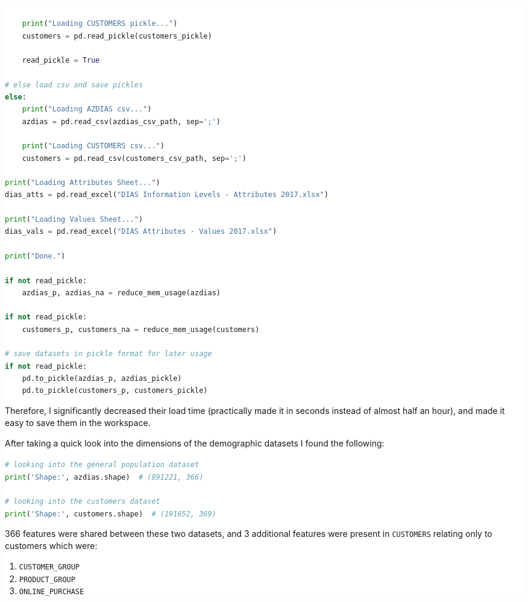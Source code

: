 ```python
    
    print("Loading CUSTOMERS pickle...")
    customers = pd.read_pickle(customers_pickle)
    
    read_pickle = True

# else load csv and save pickles
else:
    print("Loading AZDIAS csv...")
    azdias = pd.read_csv(azdias_csv_path, sep=';')

    print("Loading CUSTOMERS csv...")
    customers = pd.read_csv(customers_csv_path, sep=';')

print("Loading Attributes Sheet...")
dias_atts = pd.read_excel("DIAS Information Levels - Attributes 2017.xlsx")
    
print("Loading Values Sheet...")
dias_vals = pd.read_excel("DIAS Attributes - Values 2017.xlsx")
    
print("Done.")

if not read_pickle:
    azdias_p, azdias_na = reduce_mem_usage(azdias)

if not read_pickle:
    customers_p, customers_na = reduce_mem_usage(customers)

# save datasets in pickle format for later usage
if not read_pickle:
    pd.to_pickle(azdias_p, azdias_pickle)
    pd.to_pickle(customers_p, customers_pickle)
```

Therefore, I significantly decreased their load time (practically made it in seconds instead of almost half an hour), and made it easy to save them in the workspace.

After taking a quick look into the dimensions of the demographic datasets I found the following:

```python
# looking into the general population dataset
print('Shape:', azdias.shape)  # (891221, 366)

# looking into the customers dataset
print('Shape:', customers.shape)  # (191652, 369)
```

366 features were shared between these two datasets, and 3 additional features were present in `CUSTOMERS` relating only to customers which were:

1. `CUSTOMER_GROUP`
2. `PRODUCT_GROUP`
3. `ONLINE_PURCHASE`

